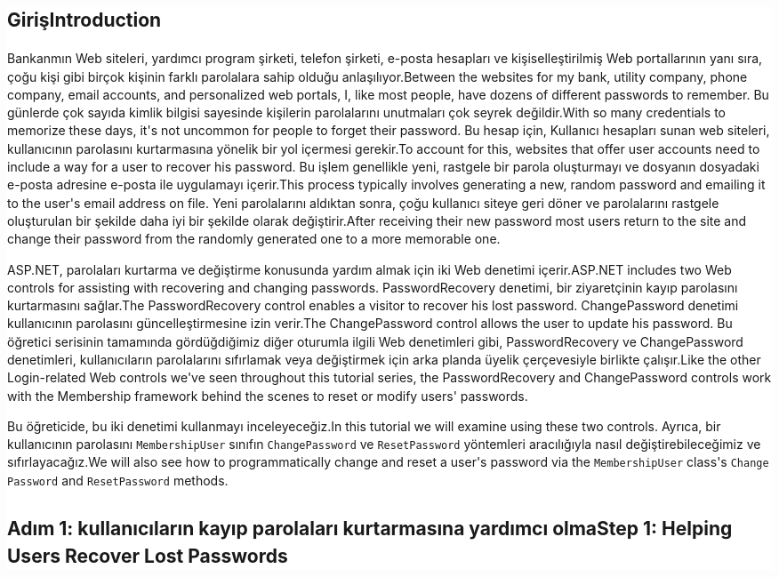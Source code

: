 ## <a name="introduction"></a><span data-ttu-id="8a39d-111">Giriş</span><span class="sxs-lookup"><span data-stu-id="8a39d-111">Introduction</span></span>

<span data-ttu-id="8a39d-112">Bankanmın Web siteleri, yardımcı program şirketi, telefon şirketi, e-posta hesapları ve kişiselleştirilmiş Web portallarının yanı sıra, çoğu kişi gibi birçok kişinin farklı parolalara sahip olduğu anlaşılıyor.</span><span class="sxs-lookup"><span data-stu-id="8a39d-112">Between the websites for my bank, utility company, phone company, email accounts, and personalized web portals, I, like most people, have dozens of different passwords to remember.</span></span> <span data-ttu-id="8a39d-113">Bu günlerde çok sayıda kimlik bilgisi sayesinde kişilerin parolalarını unutmaları çok seyrek değildir.</span><span class="sxs-lookup"><span data-stu-id="8a39d-113">With so many credentials to memorize these days, it's not uncommon for people to forget their password.</span></span> <span data-ttu-id="8a39d-114">Bu hesap için, Kullanıcı hesapları sunan web siteleri, kullanıcının parolasını kurtarmasına yönelik bir yol içermesi gerekir.</span><span class="sxs-lookup"><span data-stu-id="8a39d-114">To account for this, websites that offer user accounts need to include a way for a user to recover his password.</span></span> <span data-ttu-id="8a39d-115">Bu işlem genellikle yeni, rastgele bir parola oluşturmayı ve dosyanın dosyadaki e-posta adresine e-posta ile uygulamayı içerir.</span><span class="sxs-lookup"><span data-stu-id="8a39d-115">This process typically involves generating a new, random password and emailing it to the user's email address on file.</span></span> <span data-ttu-id="8a39d-116">Yeni parolalarını aldıktan sonra, çoğu kullanıcı siteye geri döner ve parolalarını rastgele oluşturulan bir şekilde daha iyi bir şekilde olarak değiştirir.</span><span class="sxs-lookup"><span data-stu-id="8a39d-116">After receiving their new password most users return to the site and change their password from the randomly generated one to a more memorable one.</span></span>

<span data-ttu-id="8a39d-117">ASP.NET, parolaları kurtarma ve değiştirme konusunda yardım almak için iki Web denetimi içerir.</span><span class="sxs-lookup"><span data-stu-id="8a39d-117">ASP.NET includes two Web controls for assisting with recovering and changing passwords.</span></span> <span data-ttu-id="8a39d-118">PasswordRecovery denetimi, bir ziyaretçinin kayıp parolasını kurtarmasını sağlar.</span><span class="sxs-lookup"><span data-stu-id="8a39d-118">The PasswordRecovery control enables a visitor to recover his lost password.</span></span> <span data-ttu-id="8a39d-119">ChangePassword denetimi kullanıcının parolasını güncelleştirmesine izin verir.</span><span class="sxs-lookup"><span data-stu-id="8a39d-119">The ChangePassword control allows the user to update his password.</span></span> <span data-ttu-id="8a39d-120">Bu öğretici serisinin tamamında gördüğdiğimiz diğer oturumla ilgili Web denetimleri gibi, PasswordRecovery ve ChangePassword denetimleri, kullanıcıların parolalarını sıfırlamak veya değiştirmek için arka planda üyelik çerçevesiyle birlikte çalışır.</span><span class="sxs-lookup"><span data-stu-id="8a39d-120">Like the other Login-related Web controls we've seen throughout this tutorial series, the PasswordRecovery and ChangePassword controls work with the Membership framework behind the scenes to reset or modify users' passwords.</span></span>

<span data-ttu-id="8a39d-121">Bu öğreticide, bu iki denetimi kullanmayı inceleyeceğiz.</span><span class="sxs-lookup"><span data-stu-id="8a39d-121">In this tutorial we will examine using these two controls.</span></span> <span data-ttu-id="8a39d-122">Ayrıca, bir kullanıcının parolasını `MembershipUser` sınıfın `ChangePassword` ve `ResetPassword` yöntemleri aracılığıyla nasıl değiştirebileceğimiz ve sıfırlayacağız.</span><span class="sxs-lookup"><span data-stu-id="8a39d-122">We will also see how to programmatically change and reset a user's password via the `MembershipUser` class's `ChangePassword` and `ResetPassword` methods.</span></span>

## <a name="step-1-helping-users-recover-lost-passwords"></a><span data-ttu-id="8a39d-123">Adım 1: kullanıcıların kayıp parolaları kurtarmasına yardımcı olma</span><span class="sxs-lookup"><span data-stu-id="8a39d-123">Step 1: Helping Users Recover Lost Passwords</span></span>
